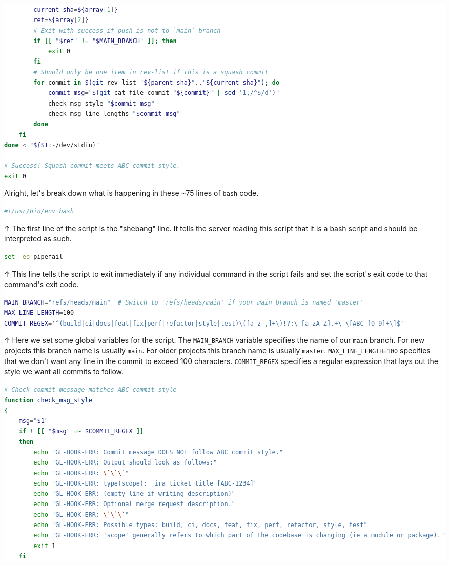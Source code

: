 ```bash
        current_sha=${array[1]}
        ref=${array[2]}
        # Exit with success if push is not to `main` branch
        if [[ "$ref" != "$MAIN_BRANCH" ]]; then
            exit 0
        fi
        # Should only be one item in rev-list if this is a squash commit
        for commit in $(git rev-list "${parent_sha}".."${current_sha}"); do
            commit_msg="$(git cat-file commit "${commit}" | sed '1,/^$/d')"
            check_msg_style "$commit_msg"
            check_msg_line_lengths "$commit_msg"
        done
    fi
done < "${ST:-/dev/stdin}"

# Success! Squash commit meets ABC commit style.
exit 0
```

Alright, let's break down what is happening in these ~75 lines of `bash` code.

```bash
#!/usr/bin/env bash
```

↑ The first line of the script is the "shebang" line. It tells the server
reading this script that it is a bash script and should be interpreted as such.

```bash
set -eo pipefail
```

↑ This line tells the script to exit immediately if any individual command
in the script fails and set the script's exit code to that command's exit code.

```bash
MAIN_BRANCH="refs/heads/main"  # Switch to 'refs/heads/main' if your main branch is named 'master'
MAX_LINE_LENGTH=100
COMMIT_REGEX='^(build|ci|docs|feat|fix|perf|refactor|style|test)\([a-z_,]+\)!?:\ [a-zA-Z].+\ \[ABC-[0-9]+\]$'
```

↑ Here we set some global variables for the script. The `MAIN_BRANCH` variable
specifies the name of our `main` branch. For new projects this branch name is
usually `main`. For older projects this branch name is usually `master`.
`MAX_LINE_LENGTH=100` specifies that we don't want any line in the commit
to exceed 100 characters. `COMMIT_REGEX` specifies a regular expression
that lays out the style we want all commits to follow.

```bash
# Check commit message matches ABC commit style
function check_msg_style
{
    msg="$1"
    if ! [[ "$msg" =~ $COMMIT_REGEX ]]
    then
        echo "GL-HOOK-ERR: Commit message DOES NOT follow ABC commit style."
        echo "GL-HOOK-ERR: Output should look as follows:"
        echo "GL-HOOK-ERR: \`\`\`"
        echo "GL-HOOK-ERR: type(scope): jira ticket title [ABC-1234]"
        echo "GL-HOOK-ERR: (empty line if writing description)"
        echo "GL-HOOK-ERR: Optional merge request description."
        echo "GL-HOOK-ERR: \`\`\`"
        echo "GL-HOOK-ERR: Possible types: build, ci, docs, feat, fix, perf, refactor, style, test"
        echo "GL-HOOK-ERR: 'scope' generally refers to which part of the codebase is changing (ie a module or package)."
        exit 1
    fi
```